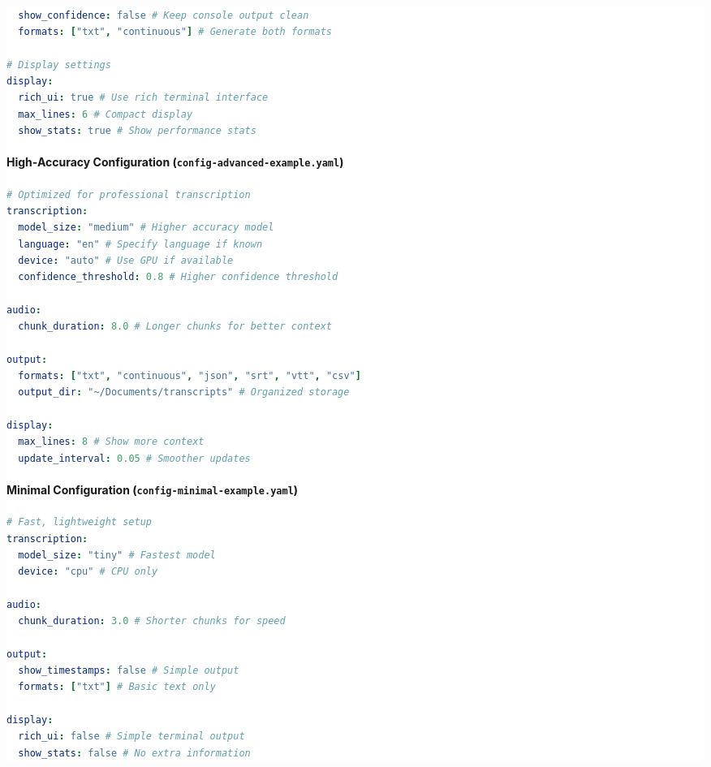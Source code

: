 ```yaml
  show_confidence: false # Keep console output clean
  formats: ["txt", "continuous"] # Generate both formats

# Display settings
display:
  rich_ui: true # Use rich terminal interface
  max_lines: 6 # Compact display
  show_stats: true # Show performance stats
```

#### High-Accuracy Configuration (`config-advanced-example.yaml`)

```yaml
# Optimized for professional transcription
transcription:
  model_size: "medium" # Higher accuracy model
  language: "en" # Specify language if known
  device: "auto" # Use GPU if available
  confidence_threshold: 0.8 # Higher confidence threshold

audio:
  chunk_duration: 8.0 # Longer chunks for better context

output:
  formats: ["txt", "continuous", "json", "srt", "vtt", "csv"]
  output_dir: "~/Documents/transcripts" # Organized storage

display:
  max_lines: 8 # Show more context
  update_interval: 0.05 # Smoother updates
```

#### Minimal Configuration (`config-minimal-example.yaml`)

```yaml
# Fast, lightweight setup
transcription:
  model_size: "tiny" # Fastest model
  device: "cpu" # CPU only

audio:
  chunk_duration: 3.0 # Shorter chunks for speed

output:
  show_timestamps: false # Simple output
  formats: ["txt"] # Basic text only

display:
  rich_ui: false # Simple terminal output
  show_stats: false # No extra information
```
